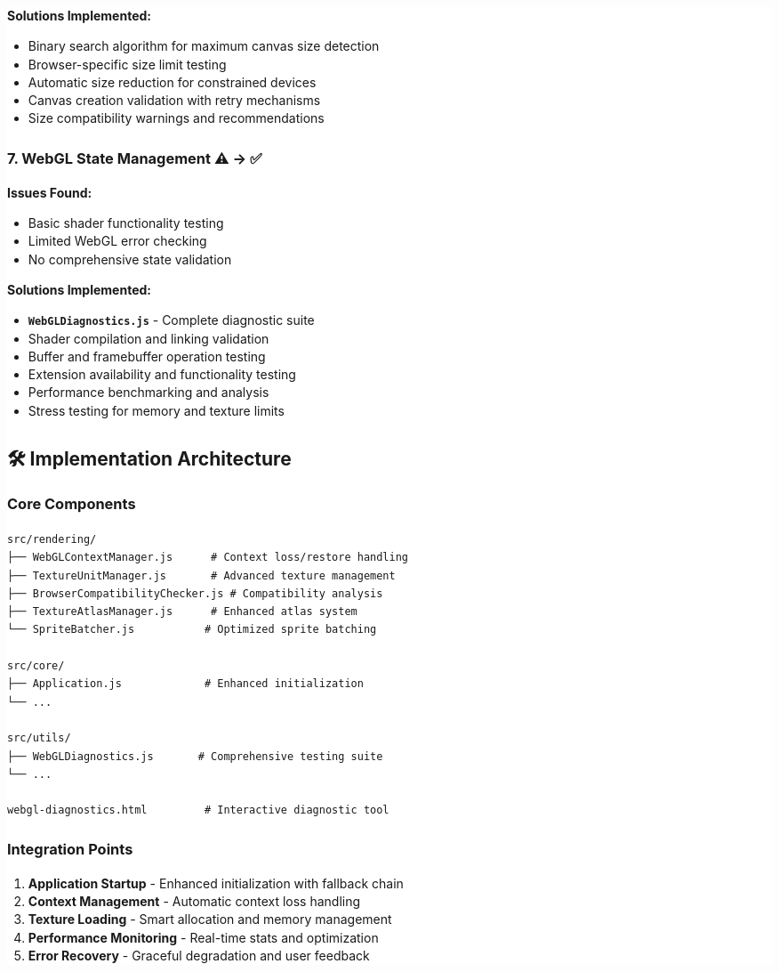 **Solutions Implemented:**
- Binary search algorithm for maximum canvas size detection
- Browser-specific size limit testing
- Automatic size reduction for constrained devices
- Canvas creation validation with retry mechanisms
- Size compatibility warnings and recommendations

### 7. WebGL State Management ⚠️ → ✅

**Issues Found:**
- Basic shader functionality testing
- Limited WebGL error checking
- No comprehensive state validation

**Solutions Implemented:**
- **`WebGLDiagnostics.js`** - Complete diagnostic suite
- Shader compilation and linking validation
- Buffer and framebuffer operation testing
- Extension availability and functionality testing
- Performance benchmarking and analysis
- Stress testing for memory and texture limits

## 🛠️ Implementation Architecture

### Core Components

```
src/rendering/
├── WebGLContextManager.js      # Context loss/restore handling
├── TextureUnitManager.js       # Advanced texture management
├── BrowserCompatibilityChecker.js # Compatibility analysis
├── TextureAtlasManager.js      # Enhanced atlas system
└── SpriteBatcher.js           # Optimized sprite batching

src/core/
├── Application.js             # Enhanced initialization
└── ...

src/utils/
├── WebGLDiagnostics.js       # Comprehensive testing suite
└── ...

webgl-diagnostics.html         # Interactive diagnostic tool
```

### Integration Points

1. **Application Startup** - Enhanced initialization with fallback chain
2. **Context Management** - Automatic context loss handling
3. **Texture Loading** - Smart allocation and memory management
4. **Performance Monitoring** - Real-time stats and optimization
5. **Error Recovery** - Graceful degradation and user feedback
